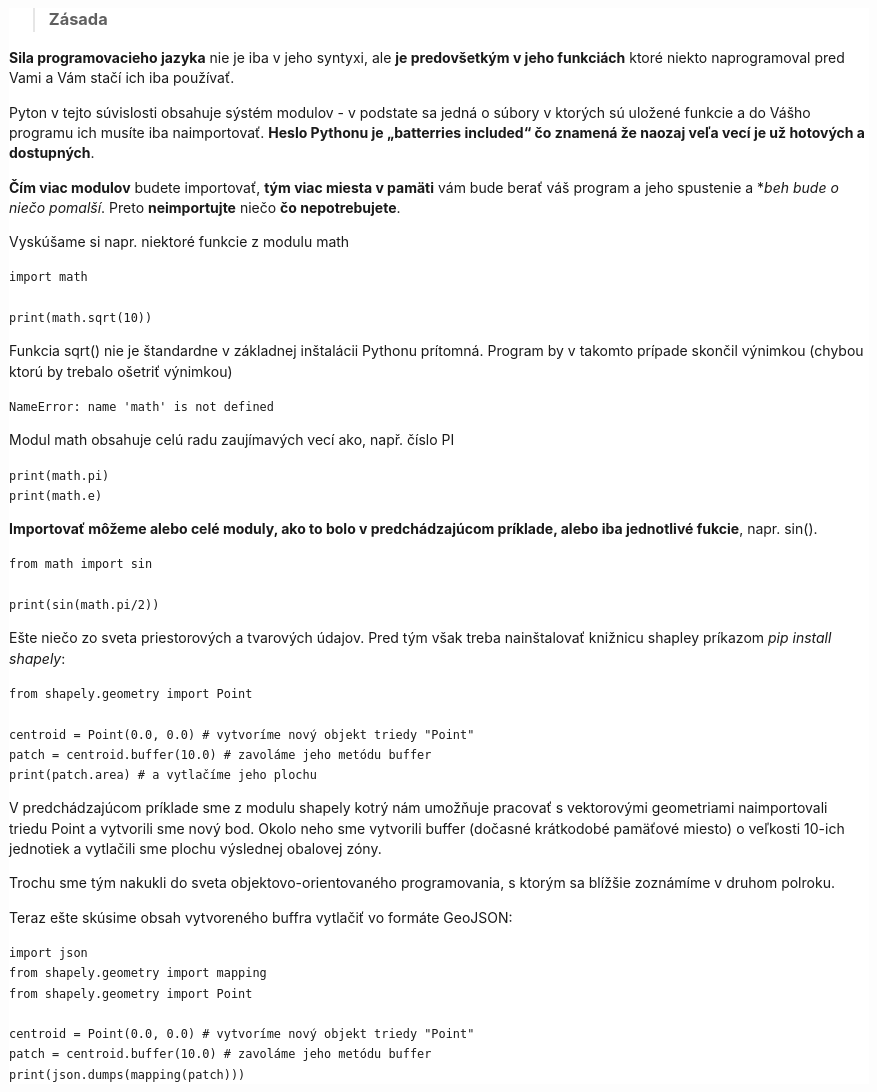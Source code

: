 >### Zásada

**Sila programovacieho jazyka** nie je iba v jeho syntyxi, ale **je predovšetkým v jeho funkciách** ktoré niekto naprogramoval pred Vami a Vám stačí ich iba používať.

Pyton v tejto súvislosti obsahuje sýstém modulov - v podstate sa jedná o súbory v ktorých sú uložené funkcie a do Vášho programu ich musíte iba naimportovať. **Heslo Pythonu je „batterries included“ čo znamená že naozaj veľa vecí je už hotových a dostupných**.

**Čím viac modulov** budete importovať, **tým viac miesta v pamäti** vám bude berať váš program a jeho spustenie a **beh bude o niečo pomalší*. Preto **neimportujte** niečo **čo nepotrebujete**.

Vyskúšame si napr. niektoré funkcie z modulu math

~~~
import math

print(math.sqrt(10))
~~~

Funkcia sqrt() nie je štandardne v základnej inštalácii Pythonu prítomná. Program by v takomto prípade skončil výnimkou (chybou ktorú by trebalo ošetriť výnimkou)
~~~
NameError: name 'math' is not defined
~~~

Modul math obsahuje celú radu zaujímavých vecí ako, např. číslo PI
~~~
print(math.pi)
print(math.e)
~~~

**Importovať môžeme alebo celé moduly, ako to bolo v predchádzajúcom príklade, alebo iba jednotlivé fukcie**, napr. sin().
~~~
from math import sin

print(sin(math.pi/2))
~~~
Ešte niečo zo sveta priestorových a tvarových údajov. Pred tým však treba nainštalovať knižnicu shapley príkazom *pip install shapely*:
~~~
from shapely.geometry import Point

centroid = Point(0.0, 0.0) # vytvoríme nový objekt triedy "Point"
patch = centroid.buffer(10.0) # zavoláme jeho metódu buffer
print(patch.area) # a vytlačíme jeho plochu
~~~
V predchádzajúcom príklade sme z modulu shapely kotrý nám umožňuje pracovať s vektorovými geometriami naimportovali triedu Point a vytvorili sme nový bod. Okolo neho sme vytvorili buffer (dočasné krátkodobé pamäťové miesto) o veľkosti 10-ich jednotiek a vytlačili sme plochu výslednej obalovej zóny.

Trochu sme tým nakukli do sveta objektovo-orientovaného programovania, s ktorým sa blížšie zoznámíme v druhom polroku.

Teraz ešte skúsime obsah vytvoreného buffra vytlačiť vo formáte GeoJSON:
~~~
import json
from shapely.geometry import mapping
from shapely.geometry import Point

centroid = Point(0.0, 0.0) # vytvoríme nový objekt triedy "Point"
patch = centroid.buffer(10.0) # zavoláme jeho metódu buffer
print(json.dumps(mapping(patch)))
~~~
